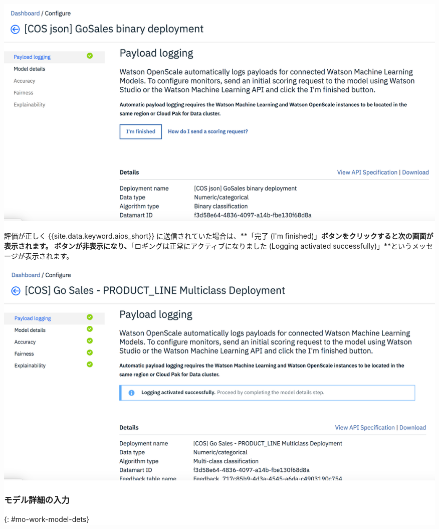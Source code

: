 ![ペイロード・ロギング画面が表示されています](images/payload-logging-gosales001.png)

評価が正しく {{site.data.keyword.aios_short}} に送信されていた場合は、**「完了 (I'm finished)」**ボタンをクリックすると次の画面が表示されます。 ボタンが非表示になり、**「ロギングは正常にアクティブになりました (Logging activated successfully)」**というメッセージが表示されます。

![データが正常にアップロードされた後のペイロード・ロギング画面が表示されています](images/payload-logging-gosales002.png)


### モデル詳細の入力
{: #mo-work-model-dets}
